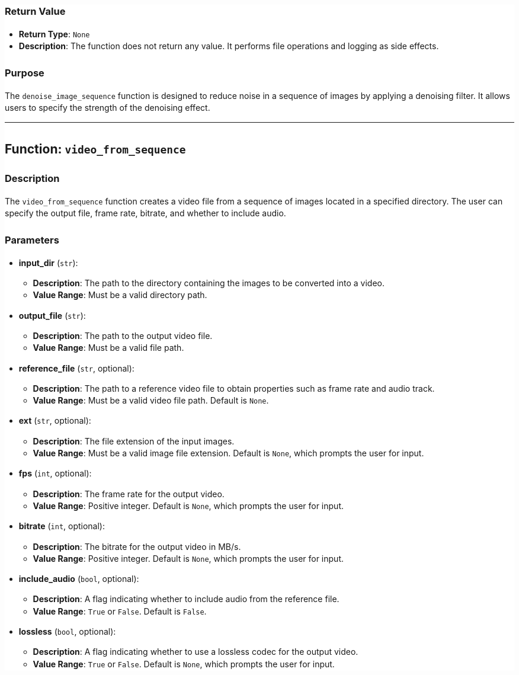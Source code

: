 ### Return Value
- **Return Type**: `None`
- **Description**: The function does not return any value. It performs file operations and logging as side effects.

### Purpose
The `denoise_image_sequence` function is designed to reduce noise in a sequence of images by applying a denoising filter. It allows users to specify the strength of the denoising effect.

---

## Function: `video_from_sequence`

### Description
The `video_from_sequence` function creates a video file from a sequence of images located in a specified directory. The user can specify the output file, frame rate, bitrate, and whether to include audio.

### Parameters
- **input_dir** (`str`): 
  - **Description**: The path to the directory containing the images to be converted into a video.
  - **Value Range**: Must be a valid directory path.

- **output_file** (`str`): 
  - **Description**: The path to the output video file.
  - **Value Range**: Must be a valid file path.

- **reference_file** (`str`, optional): 
  - **Description**: The path to a reference video file to obtain properties such as frame rate and audio track.
  - **Value Range**: Must be a valid video file path. Default is `None`.

- **ext** (`str`, optional): 
  - **Description**: The file extension of the input images.
  - **Value Range**: Must be a valid image file extension. Default is `None`, which prompts the user for input.

- **fps** (`int`, optional): 
  - **Description**: The frame rate for the output video.
  - **Value Range**: Positive integer. Default is `None`, which prompts the user for input.

- **bitrate** (`int`, optional): 
  - **Description**: The bitrate for the output video in MB/s.
  - **Value Range**: Positive integer. Default is `None`, which prompts the user for input.

- **include_audio** (`bool`, optional): 
  - **Description**: A flag indicating whether to include audio from the reference file.
  - **Value Range**: `True` or `False`. Default is `False`.

- **lossless** (`bool`, optional): 
  - **Description**: A flag indicating whether to use a lossless codec for the output video.
  - **Value Range**: `True` or `False`. Default is `None`, which prompts the user for input.
